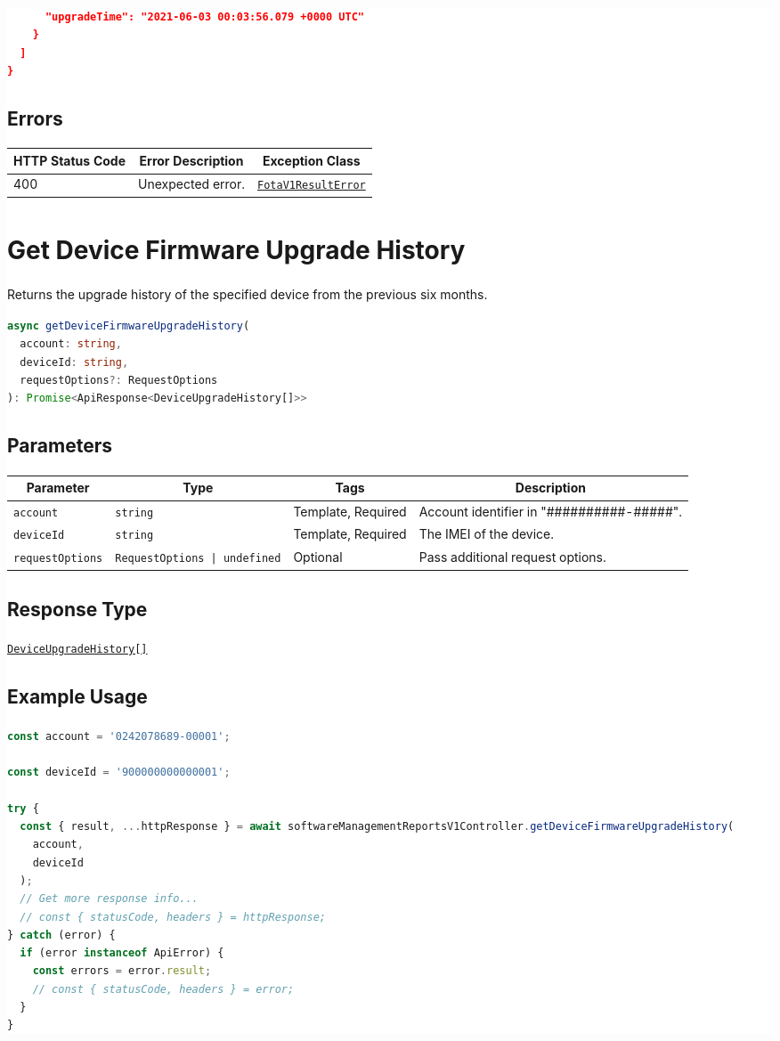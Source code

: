 ```json
      "upgradeTime": "2021-06-03 00:03:56.079 +0000 UTC"
    }
  ]
}
```

## Errors

| HTTP Status Code | Error Description | Exception Class |
|  --- | --- | --- |
| 400 | Unexpected error. | [`FotaV1ResultError`](../../doc/models/fota-v1-result-error.md) |


# Get Device Firmware Upgrade History

Returns the upgrade history of the specified device from the previous six months.

```ts
async getDeviceFirmwareUpgradeHistory(
  account: string,
  deviceId: string,
  requestOptions?: RequestOptions
): Promise<ApiResponse<DeviceUpgradeHistory[]>>
```

## Parameters

| Parameter | Type | Tags | Description |
|  --- | --- | --- | --- |
| `account` | `string` | Template, Required | Account identifier in "##########-#####". |
| `deviceId` | `string` | Template, Required | The IMEI of the device. |
| `requestOptions` | `RequestOptions \| undefined` | Optional | Pass additional request options. |

## Response Type

[`DeviceUpgradeHistory[]`](../../doc/models/device-upgrade-history.md)

## Example Usage

```ts
const account = '0242078689-00001';

const deviceId = '900000000000001';

try {
  const { result, ...httpResponse } = await softwareManagementReportsV1Controller.getDeviceFirmwareUpgradeHistory(
    account,
    deviceId
  );
  // Get more response info...
  // const { statusCode, headers } = httpResponse;
} catch (error) {
  if (error instanceof ApiError) {
    const errors = error.result;
    // const { statusCode, headers } = error;
  }
}
```
